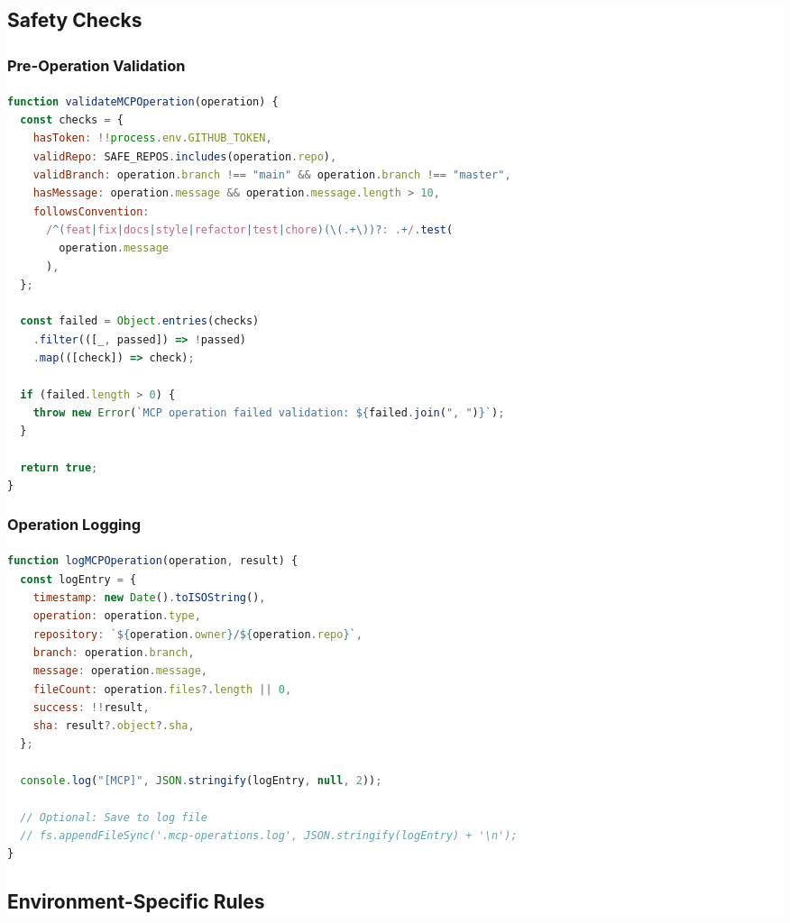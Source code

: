 ## Safety Checks

### Pre-Operation Validation

```javascript
function validateMCPOperation(operation) {
  const checks = {
    hasToken: !!process.env.GITHUB_TOKEN,
    validRepo: SAFE_REPOS.includes(operation.repo),
    validBranch: operation.branch !== "main" && operation.branch !== "master",
    hasMessage: operation.message && operation.message.length > 10,
    followsConvention:
      /^(feat|fix|docs|style|refactor|test|chore)(\(.+\))?: .+/.test(
        operation.message
      ),
  };

  const failed = Object.entries(checks)
    .filter(([_, passed]) => !passed)
    .map(([check]) => check);

  if (failed.length > 0) {
    throw new Error(`MCP operation failed validation: ${failed.join(", ")}`);
  }

  return true;
}
```

### Operation Logging

```javascript
function logMCPOperation(operation, result) {
  const logEntry = {
    timestamp: new Date().toISOString(),
    operation: operation.type,
    repository: `${operation.owner}/${operation.repo}`,
    branch: operation.branch,
    message: operation.message,
    fileCount: operation.files?.length || 0,
    success: !!result,
    sha: result?.object?.sha,
  };

  console.log("[MCP]", JSON.stringify(logEntry, null, 2));

  // Optional: Save to log file
  // fs.appendFileSync('.mcp-operations.log', JSON.stringify(logEntry) + '\n');
}
```

## Environment-Specific Rules
